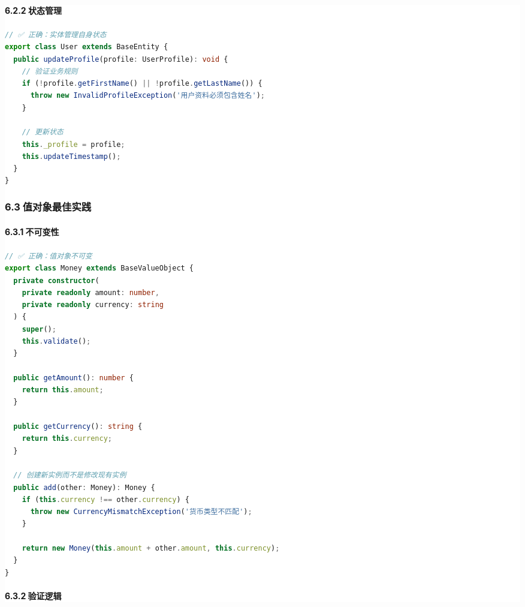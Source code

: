 #### 6.2.2 状态管理

```typescript
// ✅ 正确：实体管理自身状态
export class User extends BaseEntity {
  public updateProfile(profile: UserProfile): void {
    // 验证业务规则
    if (!profile.getFirstName() || !profile.getLastName()) {
      throw new InvalidProfileException('用户资料必须包含姓名');
    }
    
    // 更新状态
    this._profile = profile;
    this.updateTimestamp();
  }
}
```

### 6.3 值对象最佳实践

#### 6.3.1 不可变性

```typescript
// ✅ 正确：值对象不可变
export class Money extends BaseValueObject {
  private constructor(
    private readonly amount: number,
    private readonly currency: string
  ) {
    super();
    this.validate();
  }

  public getAmount(): number {
    return this.amount;
  }

  public getCurrency(): string {
    return this.currency;
  }

  // 创建新实例而不是修改现有实例
  public add(other: Money): Money {
    if (this.currency !== other.currency) {
      throw new CurrencyMismatchException('货币类型不匹配');
    }
    
    return new Money(this.amount + other.amount, this.currency);
  }
}
```

#### 6.3.2 验证逻辑
